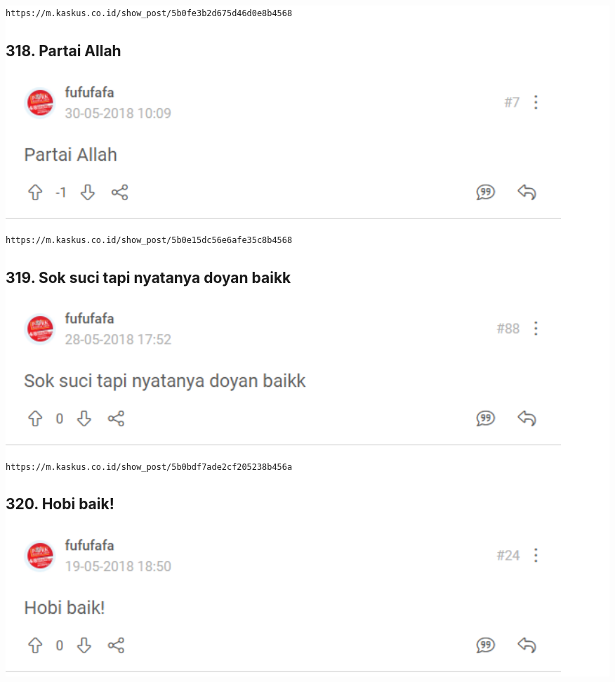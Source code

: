 ```
https://m.kaskus.co.id/show_post/5b0fe3b2d675d46d0e8b4568
```

## 318. Partai Allah
![318](img/318.png)

```
https://m.kaskus.co.id/show_post/5b0e15dc56e6afe35c8b4568
```

## 319. Sok suci tapi nyatanya doyan baikk
![319](img/319.png)

```
https://m.kaskus.co.id/show_post/5b0bdf7ade2cf205238b456a
```

## 320. Hobi baik!
![320](img/320.png)
